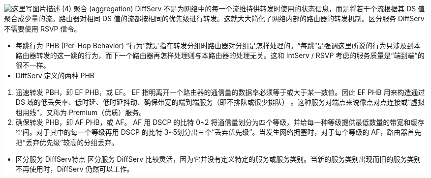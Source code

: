 ![这里写图片描述](https://img-blog.csdn.net/20180414120847128?watermark/2/text/aHR0cHM6Ly9ibG9nLmNzZG4ubmV0L2J1Y3RfemM=/font/5a6L5L2T/fontsize/400/fill/I0JBQkFCMA==/dissolve/70)
(4) 聚合 (aggregation)
DiffServ 不是为网络中的每一个流维持供转发时使用的状态信息，而是将若干个流根据其 DS 值聚合成少量的流。路由器对相同 DS 值的流都按相同的优先级进行转发。这就大大简化了网络内部的路由器的转发机制。区分服务 DiffServ 不需要使用 RSVP 信令。 
- 每跳行为 PHB (Per-Hop Behavior) 
“行为”就是指在转发分组时路由器对分组是怎样处理的。“每跳”是强调这里所说的行为只涉及到本路由器转发的这一跳的行为，而下一个路由器再怎样处理则与本路由器的处理无关。这和 IntServ / RSVP 考虑的服务质量是“端到端”的很不一样。 
- DiffServ 定义的两种 PHB 
1. 迅速转发 PBH，即 EF PHB，或 EF。
EF 指明离开一个路由器的通信量的数据率必须等于或大于某一数值。因此 EF PHB 用来构造通过 DS 域的低丢失率、低时延、低时延抖动、确保带宽的端到端服务（即不排队或很少排队） 。这种服务对端点来说像点对点连接或“虚拟租用线”，又称为 Premium（优质）服务。
2. 确保转发 PHB，即 AF PHB，或 AF。
AF 用 DSCP 的比特 0~2 将通信量划分为四个等级，并给每一种等级提供最低数量的带宽和缓存空间。对于其中的每一个等级再用 DSCP 的比特 3~5划分出三个“丢弃优先级”。当发生网络拥塞时，对于每个等级的 AF，路由器首先把“丢弃优先级”较高的分组丢弃。
- 区分服务 DiffServ特点
区分服务 DiffServ 比较灵活，因为它并没有定义特定的服务或服务类别。当新的服务类别出现而旧的服务类别不再使用时，DiffServ 仍然可以工作。
